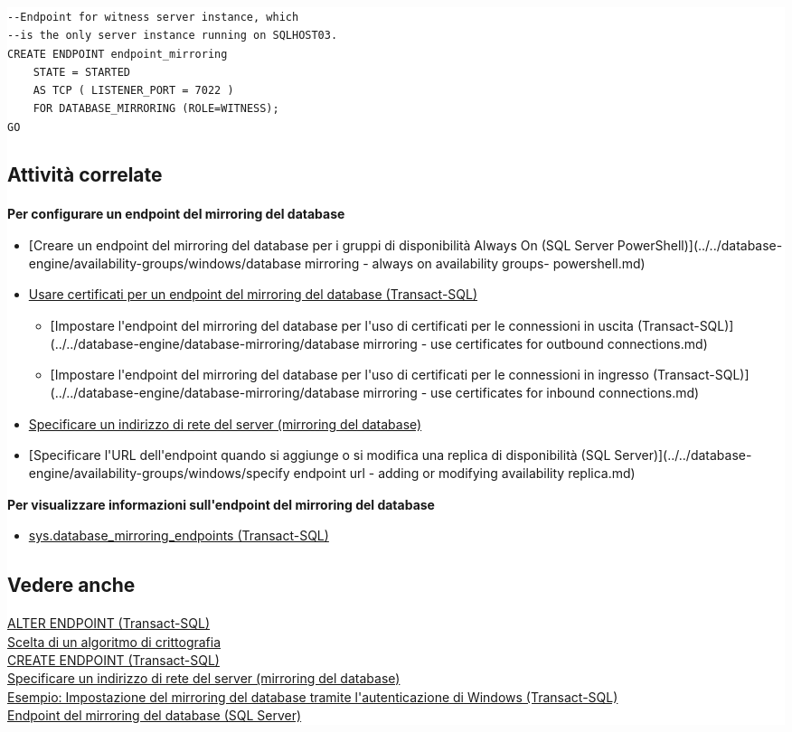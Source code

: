```  
--Endpoint for witness server instance, which  
--is the only server instance running on SQLHOST03.  
CREATE ENDPOINT endpoint_mirroring  
    STATE = STARTED  
    AS TCP ( LISTENER_PORT = 7022 )  
    FOR DATABASE_MIRRORING (ROLE=WITNESS);  
GO  
```  
  
##  <a name="RelatedTasks"></a> Attività correlate  
 **Per configurare un endpoint del mirroring del database**  
  
-   [Creare un endpoint del mirroring del database per i gruppi di disponibilità Always On &#40;SQL Server PowerShell&#41;](../../database-engine/availability-groups/windows/database mirroring - always on availability groups- powershell.md)  
  
-   [Usare certificati per un endpoint del mirroring del database &#40;Transact-SQL&#41;](../../database-engine/database-mirroring/use-certificates-for-a-database-mirroring-endpoint-transact-sql.md)  
  
    -   [Impostare l'endpoint del mirroring del database per l'uso di certificati per le connessioni in uscita &#40;Transact-SQL&#41;](../../database-engine/database-mirroring/database mirroring - use certificates for outbound connections.md)  
  
    -   [Impostare l'endpoint del mirroring del database per l'uso di certificati per le connessioni in ingresso &#40;Transact-SQL&#41;](../../database-engine/database-mirroring/database mirroring - use certificates for inbound connections.md)  
  
-   [Specificare un indirizzo di rete del server &#40;mirroring del database&#41;](../../database-engine/database-mirroring/specify-a-server-network-address-database-mirroring.md)  
  
-   [Specificare l'URL dell'endpoint quando si aggiunge o si modifica una replica di disponibilità &#40;SQL Server&#41;](../../database-engine/availability-groups/windows/specify endpoint url - adding or modifying availability replica.md)  
  
 **Per visualizzare informazioni sull'endpoint del mirroring del database**  
  
-   [sys.database_mirroring_endpoints &#40;Transact-SQL&#41;](../../relational-databases/system-catalog-views/sys-database-mirroring-endpoints-transact-sql.md)  
  
## Vedere anche  
 [ALTER ENDPOINT &#40;Transact-SQL&#41;](../../t-sql/statements/alter-endpoint-transact-sql.md)   
 [Scelta di un algoritmo di crittografia](../../relational-databases/security/encryption/choose-an-encryption-algorithm.md)   
 [CREATE ENDPOINT &#40;Transact-SQL&#41;](../../t-sql/statements/create-endpoint-transact-sql.md)   
 [Specificare un indirizzo di rete del server &#40;mirroring del database&#41;](../../database-engine/database-mirroring/specify-a-server-network-address-database-mirroring.md)   
 [Esempio: Impostazione del mirroring del database tramite l'autenticazione di Windows &#40;Transact-SQL&#41;](../../database-engine/database-mirroring/example-setting-up-database-mirroring-using-windows-authentication-transact-sql.md)   
 [Endpoint del mirroring del database &#40;SQL Server&#41;](../../database-engine/database-mirroring/the-database-mirroring-endpoint-sql-server.md)  
  
  